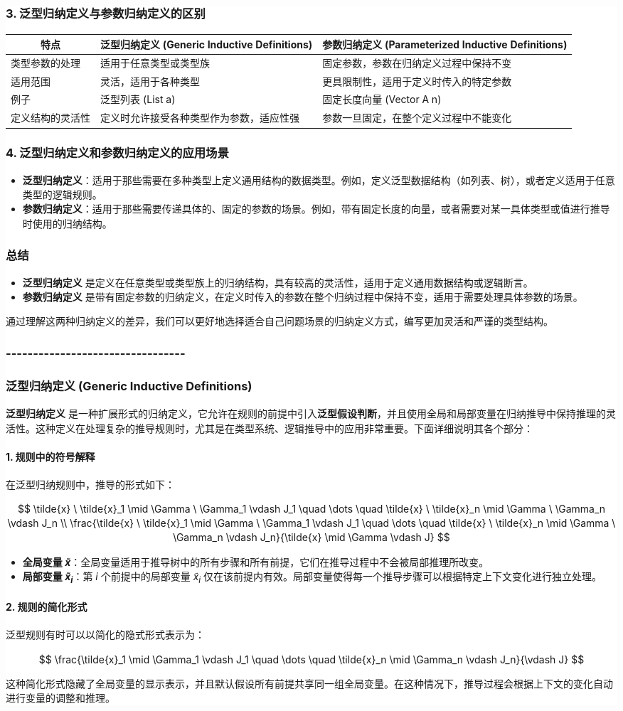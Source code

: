 ### 3. **泛型归纳定义与参数归纳定义的区别**

| 特点             | 泛型归纳定义 (Generic Inductive Definitions) | 参数归纳定义 (Parameterized Inductive Definitions) |
| ---------------- | -------------------------------------------- | -------------------------------------------------- |
| 类型参数的处理   | 适用于任意类型或类型族                       | 固定参数，参数在归纳定义过程中保持不变             |
| 适用范围         | 灵活，适用于各种类型                         | 更具限制性，适用于定义时传入的特定参数             |
| 例子             | 泛型列表 (List a)                            | 固定长度向量 (Vector A n)                          |
| 定义结构的灵活性 | 定义时允许接受各种类型作为参数，适应性强     | 参数一旦固定，在整个定义过程中不能变化             |

### 4. **泛型归纳定义和参数归纳定义的应用场景**

- **泛型归纳定义**：适用于那些需要在多种类型上定义通用结构的数据类型。例如，定义泛型数据结构（如列表、树），或者定义适用于任意类型的逻辑规则。
- **参数归纳定义**：适用于那些需要传递具体的、固定的参数的场景。例如，带有固定长度的向量，或者需要对某一具体类型或值进行推导时使用的归纳结构。

### 总结

- **泛型归纳定义** 是定义在任意类型或类型族上的归纳结构，具有较高的灵活性，适用于定义通用数据结构或逻辑断言。
- **参数归纳定义** 是带有固定参数的归纳定义，在定义时传入的参数在整个归纳过程中保持不变，适用于需要处理具体参数的场景。

通过理解这两种归纳定义的差异，我们可以更好地选择适合自己问题场景的归纳定义方式，编写更加灵活和严谨的类型结构。

### ---------------------------------

### 泛型归纳定义 (Generic Inductive Definitions)

**泛型归纳定义** 是一种扩展形式的归纳定义，它允许在规则的前提中引入**泛型假设判断**，并且使用全局和局部变量在归纳推导中保持推理的灵活性。这种定义在处理复杂的推导规则时，尤其是在类型系统、逻辑推导中的应用非常重要。下面详细说明其各个部分：

#### 1. 规则中的符号解释

在泛型归纳规则中，推导的形式如下：

$$
\tilde{x} \ \tilde{x}_1 \mid \Gamma \ \Gamma_1 \vdash J_1 \quad \dots \quad \tilde{x} \ \tilde{x}_n \mid \Gamma \ \Gamma_n \vdash J_n \\
\frac{\tilde{x} \ \tilde{x}_1 \mid \Gamma \ \Gamma_1 \vdash J_1 \quad \dots \quad \tilde{x} \ \tilde{x}_n \mid \Gamma \ \Gamma_n \vdash J_n}{\tilde{x} \mid \Gamma \vdash J}
$$

- **全局变量 $\tilde{x}$**：全局变量适用于推导树中的所有步骤和所有前提，它们在推导过程中不会被局部推理所改变。
- **局部变量 $\tilde{x}_i$**：第 $i$ 个前提中的局部变量 $\tilde{x}_i$ 仅在该前提内有效。局部变量使得每一个推导步骤可以根据特定上下文变化进行独立处理。

#### 2. 规则的简化形式

泛型规则有时可以以简化的隐式形式表示为：

$$
\frac{\tilde{x}_1 \mid \Gamma_1 \vdash J_1 \quad \dots \quad \tilde{x}_n \mid \Gamma_n \vdash J_n}{\vdash J}
$$

这种简化形式隐藏了全局变量的显示表示，并且默认假设所有前提共享同一组全局变量。在这种情况下，推导过程会根据上下文的变化自动进行变量的调整和推理。
